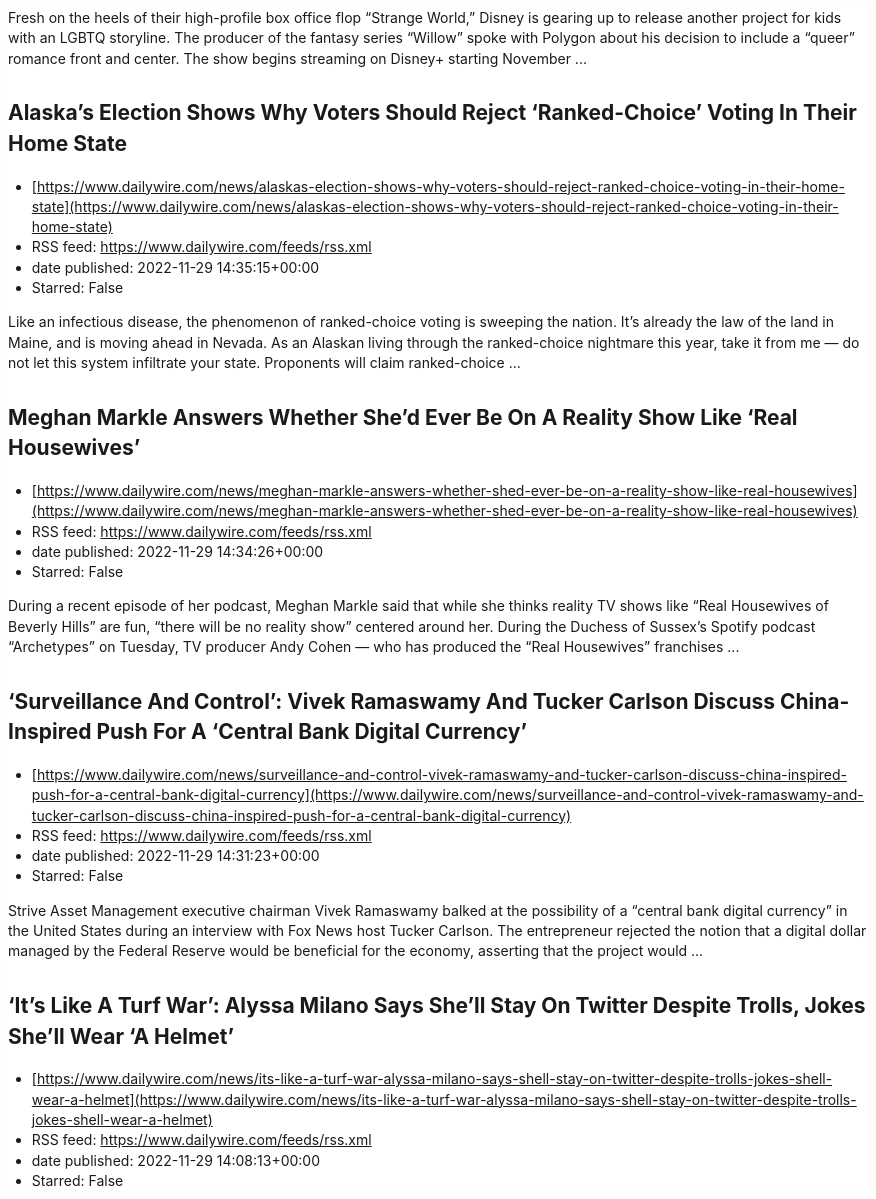 Fresh on the heels of their high-profile box office flop “Strange World,” Disney is gearing up to release another project for kids with an LGBTQ storyline. The producer of the fantasy series “Willow” spoke with Polygon about his decision to include a “queer” romance front and center. The show begins streaming on Disney+ starting November ...

## Alaska’s Election Shows Why Voters Should Reject ‘Ranked-Choice’ Voting In Their Home State
 - [https://www.dailywire.com/news/alaskas-election-shows-why-voters-should-reject-ranked-choice-voting-in-their-home-state](https://www.dailywire.com/news/alaskas-election-shows-why-voters-should-reject-ranked-choice-voting-in-their-home-state)
 - RSS feed: https://www.dailywire.com/feeds/rss.xml
 - date published: 2022-11-29 14:35:15+00:00
 - Starred: False

Like an infectious disease, the phenomenon of ranked-choice voting is sweeping the nation. It’s already the law of the land in Maine, and is moving ahead in Nevada. As an Alaskan living through the ranked-choice nightmare this year, take it from me — do not let this system infiltrate your state. Proponents will claim ranked-choice ...

## Meghan Markle Answers Whether She’d Ever Be On A Reality Show Like ‘Real Housewives’
 - [https://www.dailywire.com/news/meghan-markle-answers-whether-shed-ever-be-on-a-reality-show-like-real-housewives](https://www.dailywire.com/news/meghan-markle-answers-whether-shed-ever-be-on-a-reality-show-like-real-housewives)
 - RSS feed: https://www.dailywire.com/feeds/rss.xml
 - date published: 2022-11-29 14:34:26+00:00
 - Starred: False

During a recent episode of her podcast, Meghan Markle said that while she thinks reality TV shows like &#8220;Real Housewives of Beverly Hills&#8221; are fun, &#8220;there will be no reality show&#8221; centered around her. During the Duchess of Sussex&#8217;s Spotify podcast &#8220;Archetypes&#8221; on Tuesday, TV producer Andy Cohen — who has produced the &#8220;Real Housewives&#8221; franchises ...

## ‘Surveillance And Control’: Vivek Ramaswamy And Tucker Carlson Discuss China-Inspired Push For A ‘Central Bank Digital Currency’
 - [https://www.dailywire.com/news/surveillance-and-control-vivek-ramaswamy-and-tucker-carlson-discuss-china-inspired-push-for-a-central-bank-digital-currency](https://www.dailywire.com/news/surveillance-and-control-vivek-ramaswamy-and-tucker-carlson-discuss-china-inspired-push-for-a-central-bank-digital-currency)
 - RSS feed: https://www.dailywire.com/feeds/rss.xml
 - date published: 2022-11-29 14:31:23+00:00
 - Starred: False

Strive Asset Management executive chairman Vivek Ramaswamy balked at the possibility of a “central bank digital currency” in the United States during an interview with Fox News host Tucker Carlson. The entrepreneur rejected the notion that a digital dollar managed by the Federal Reserve would be beneficial for the economy, asserting that the project would ...

## ‘It’s Like A Turf War’: Alyssa Milano Says She’ll Stay On Twitter Despite Trolls, Jokes She’ll Wear ‘A Helmet’
 - [https://www.dailywire.com/news/its-like-a-turf-war-alyssa-milano-says-shell-stay-on-twitter-despite-trolls-jokes-shell-wear-a-helmet](https://www.dailywire.com/news/its-like-a-turf-war-alyssa-milano-says-shell-stay-on-twitter-despite-trolls-jokes-shell-wear-a-helmet)
 - RSS feed: https://www.dailywire.com/feeds/rss.xml
 - date published: 2022-11-29 14:08:13+00:00
 - Starred: False
